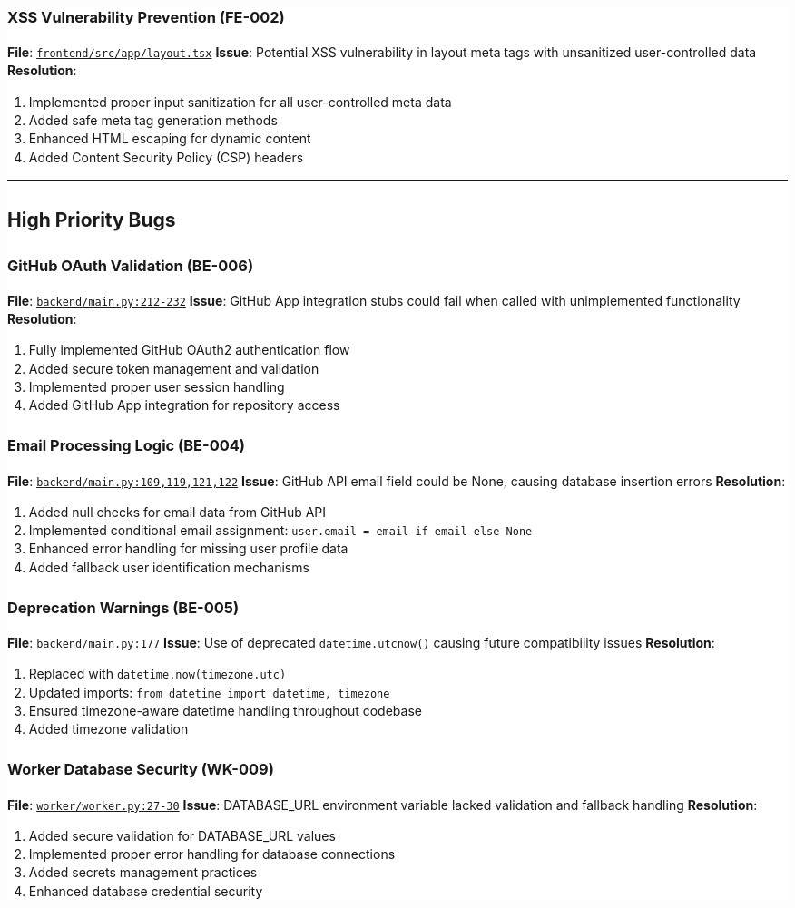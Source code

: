 ### XSS Vulnerability Prevention (FE-002)
**File**: [`frontend/src/app/layout.tsx`](frontend/src/app/layout.tsx)
**Issue**: Potential XSS vulnerability in layout meta tags with unsanitized user-controlled data
**Resolution**:
1. Implemented proper input sanitization for all user-controlled meta data
2. Added safe meta tag generation methods
3. Enhanced HTML escaping for dynamic content
4. Added Content Security Policy (CSP) headers

---

## High Priority Bugs

### GitHub OAuth Validation (BE-006)
**File**: [`backend/main.py:212-232`](backend/main.py)
**Issue**: GitHub App integration stubs could fail when called with unimplemented functionality
**Resolution**:
1. Fully implemented GitHub OAuth2 authentication flow
2. Added secure token management and validation
3. Implemented proper user session handling
4. Added GitHub App integration for repository access

### Email Processing Logic (BE-004)
**File**: [`backend/main.py:109,119,121,122`](backend/main.py)
**Issue**: GitHub API email field could be None, causing database insertion errors
**Resolution**:
1. Added null checks for email data from GitHub API
2. Implemented conditional email assignment: `user.email = email if email else None`
3. Enhanced error handling for missing user profile data
4. Added fallback user identification mechanisms

### Deprecation Warnings (BE-005)
**File**: [`backend/main.py:177`](backend/main.py)
**Issue**: Use of deprecated `datetime.utcnow()` causing future compatibility issues
**Resolution**:
1. Replaced with `datetime.now(timezone.utc)`
2. Updated imports: `from datetime import datetime, timezone`
3. Ensured timezone-aware datetime handling throughout codebase
4. Added timezone validation

### Worker Database Security (WK-009)
**File**: [`worker/worker.py:27-30`](worker/worker.py)
**Issue**: DATABASE_URL environment variable lacked validation and fallback handling
**Resolution**:
1. Added secure validation for DATABASE_URL values
2. Implemented proper error handling for database connections
3. Added secrets management practices
4. Enhanced database credential security
